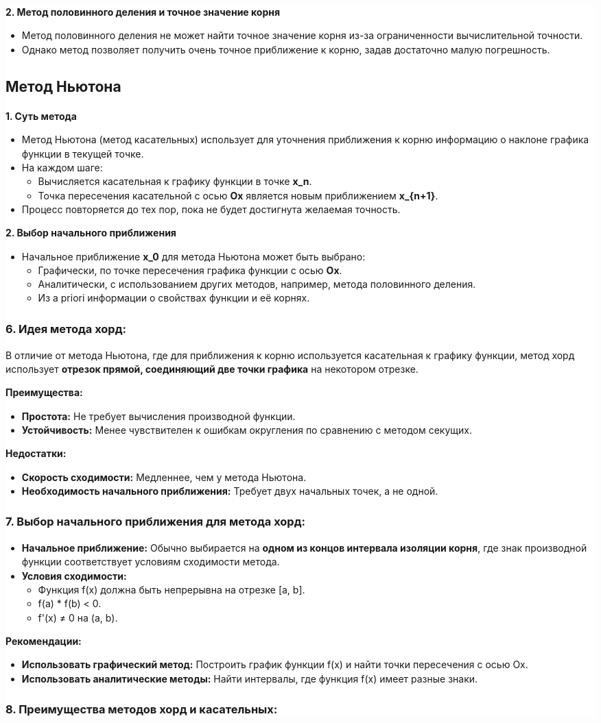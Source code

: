**2. Метод половинного деления и точное значение корня**

-   Метод половинного деления не может найти точное значение корня из-за ограниченности вычислительной точности.
-   Однако метод позволяет получить очень точное приближение к корню, задав достаточно малую погрешность.

## Метод Ньютона

**1. Суть метода**

-   Метод Ньютона (метод касательных) использует для уточнения приближения к корню информацию о наклоне графика функции в текущей точке.
-   На каждом шаге:
    -   Вычисляется касательная к графику функции в точке  **x_n**.
    -   Точка пересечения касательной с осью  **Ox**  является новым приближением  **x_{n+1}**.
-   Процесс повторяется до тех пор, пока не будет достигнута желаемая точность.

**2. Выбор начального приближения**

-   Начальное приближение  **x_0**  для метода Ньютона может быть выбрано:
    -   Графически, по точке пересечения графика функции с осью  **Ox**.
    -   Аналитически, с использованием других методов, например, метода половинного деления.
    -   Из a priori информации о свойствах функции и её корнях.


### 6. Идея метода хорд:

В отличие от метода Ньютона, где для приближения к корню используется касательная к графику функции, метод хорд использует **отрезок прямой, соединяющий две точки графика** на некотором отрезке.

**Преимущества:**

-   **Простота:**  Не требует вычисления производной функции.
-   **Устойчивость:**  Менее чувствителен к ошибкам округления по сравнению с методом секущих.

**Недостатки:**

-   **Скорость сходимости:**  Медленнее, чем у метода Ньютона.
-   **Необходимость начального приближения:**  Требует двух начальных точек, а не одной.

### 7. Выбор начального приближения для метода хорд:

-   **Начальное приближение:**  Обычно выбирается на  **одном из концов интервала изоляции корня**, где знак производной функции соответствует условиям сходимости метода.
-   **Условия сходимости:**
    -   Функция f(x) должна быть непрерывна на отрезке [a, b].
    -   f(a) * f(b) < 0.
    -   f'(x) ≠ 0 на (a, b).

**Рекомендации:**

-   **Использовать графический метод:**  Построить график функции f(x) и найти точки пересечения с осью Ox.
-   **Использовать аналитические методы:**  Найти интервалы, где функция f(x) имеет разные знаки.

### 8. Преимущества методов хорд и касательных:
